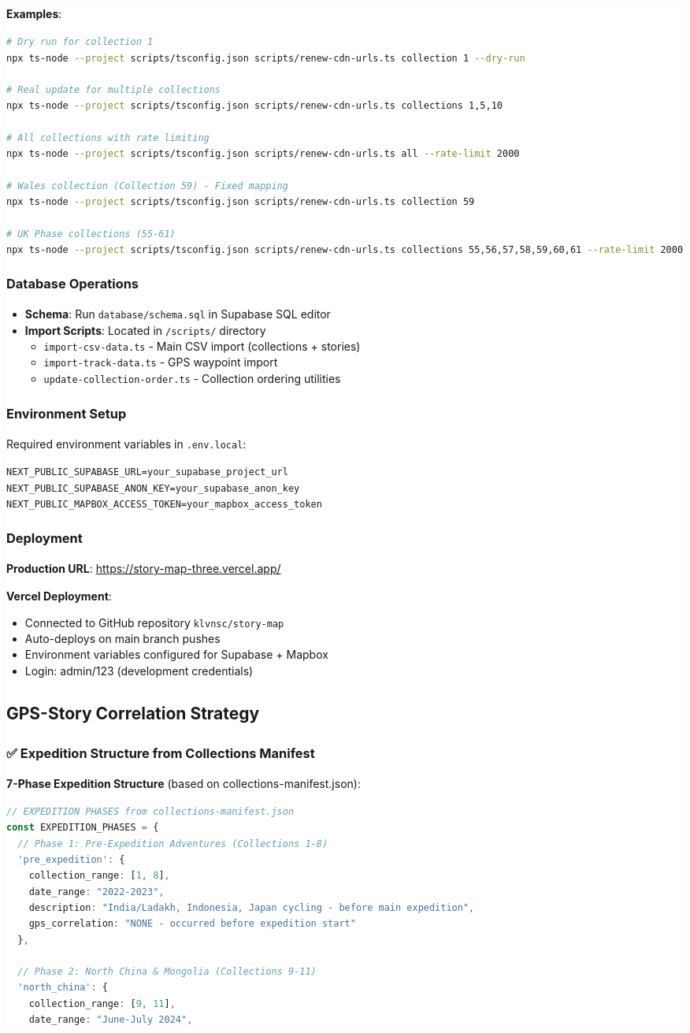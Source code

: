 **Examples**:
```bash
# Dry run for collection 1
npx ts-node --project scripts/tsconfig.json scripts/renew-cdn-urls.ts collection 1 --dry-run

# Real update for multiple collections
npx ts-node --project scripts/tsconfig.json scripts/renew-cdn-urls.ts collections 1,5,10

# All collections with rate limiting
npx ts-node --project scripts/tsconfig.json scripts/renew-cdn-urls.ts all --rate-limit 2000

# Wales collection (Collection 59) - Fixed mapping
npx ts-node --project scripts/tsconfig.json scripts/renew-cdn-urls.ts collection 59

# UK Phase collections (55-61)
npx ts-node --project scripts/tsconfig.json scripts/renew-cdn-urls.ts collections 55,56,57,58,59,60,61 --rate-limit 2000
```

### Database Operations
- **Schema**: Run `database/schema.sql` in Supabase SQL editor
- **Import Scripts**: Located in `/scripts/` directory
  - `import-csv-data.ts` - Main CSV import (collections + stories)
  - `import-track-data.ts` - GPS waypoint import
  - `update-collection-order.ts` - Collection ordering utilities

### Environment Setup
Required environment variables in `.env.local`:
```env
NEXT_PUBLIC_SUPABASE_URL=your_supabase_project_url
NEXT_PUBLIC_SUPABASE_ANON_KEY=your_supabase_anon_key
NEXT_PUBLIC_MAPBOX_ACCESS_TOKEN=your_mapbox_access_token
```

### Deployment
**Production URL**: https://story-map-three.vercel.app/

**Vercel Deployment**:
- Connected to GitHub repository `klvnsc/story-map`
- Auto-deploys on main branch pushes
- Environment variables configured for Supabase + Mapbox
- Login: admin/123 (development credentials)

## GPS-Story Correlation Strategy

### ✅ Expedition Structure from Collections Manifest

**7-Phase Expedition Structure** (based on collections-manifest.json):

```typescript
// EXPEDITION PHASES from collections-manifest.json
const EXPEDITION_PHASES = {
  // Phase 1: Pre-Expedition Adventures (Collections 1-8) 
  'pre_expedition': {
    collection_range: [1, 8],
    date_range: "2022-2023",
    description: "India/Ladakh, Indonesia, Japan cycling - before main expedition",
    gps_correlation: "NONE - occurred before expedition start"
  },
  
  // Phase 2: North China & Mongolia (Collections 9-11)
  'north_china': {
    collection_range: [9, 11], 
    date_range: "June-July 2024",
```